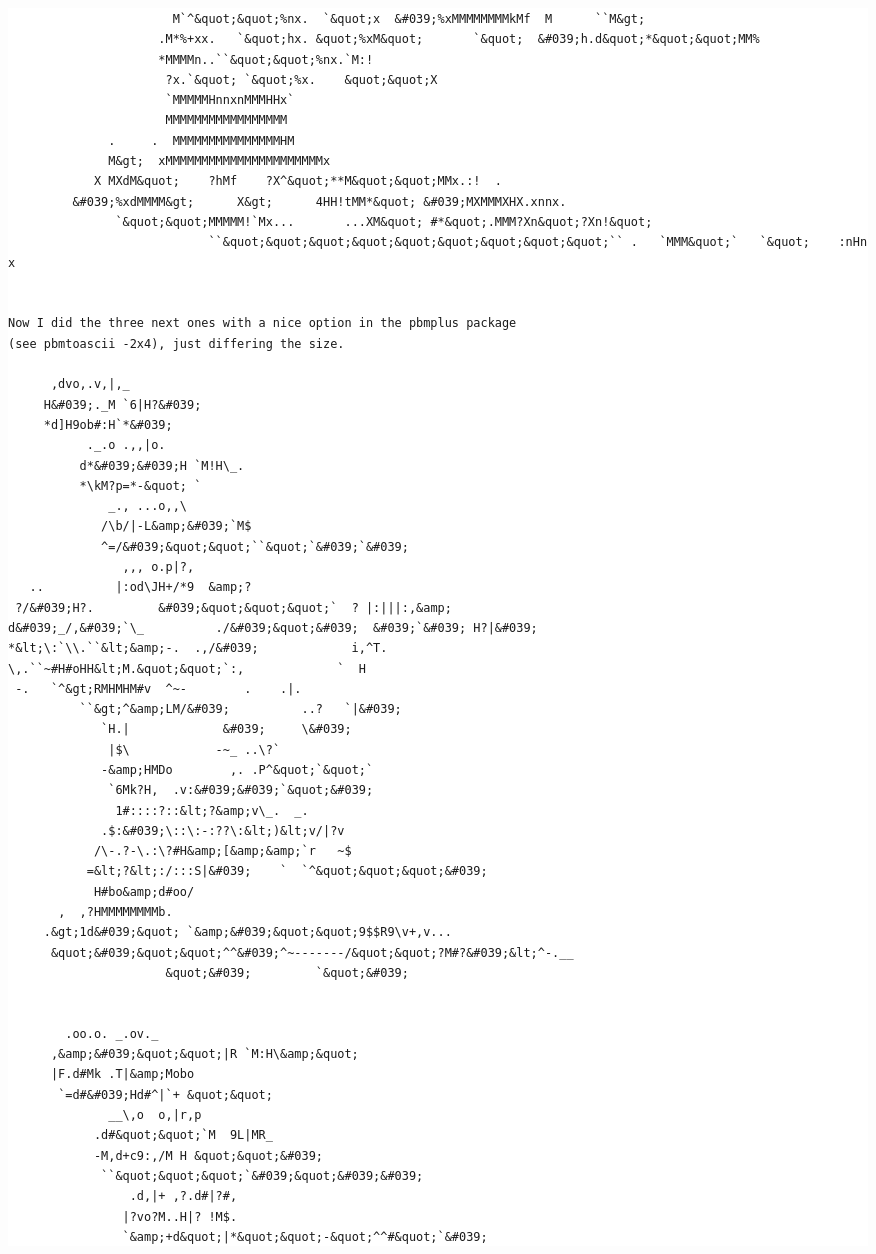  ```````&quot;^&quot;&quot;    .     &quot;  %&#039;$ ..             &quot;t$$$$ou... !**&quot;            &quot;$
                        M`^&quot;&quot;%nx.  `&quot;x  &#039;%xMMMMMMMMkMf  M      ``M&gt;     
                      .M*%+xx.   `&quot;hx. &quot;%xM&quot;       `&quot;  &#039;h.d&quot;*&quot;&quot;MM%      
                      *MMMMn..``&quot;&quot;%nx.`M:!                              
                       ?x.`&quot; `&quot;%x.    &quot;&quot;X                               
                       `MMMMMHnnxnMMMHHx`                               
                       MMMMMMMMMMMMMMMMM                                
               .     .  MMMMMMMMMMMMMMMHM                               
               M&gt;  xMMMMMMMMMMMMMMMMMMMMMMx                             
             X MXdM&quot;    ?hMf    ?X^&quot;**M&quot;&quot;MMx.:!  .                      
          &#039;%xdMMMM&gt;      X&gt;      4HH!tMM*&quot; &#039;MXMMMXHX.xnnx.              
                `&quot;&quot;MMMMM!`Mx...       ...XM&quot; #*&quot;.MMM?Xn&quot;?Xn!&quot;           
                             ``&quot;&quot;&quot;&quot;&quot;&quot;&quot;&quot;&quot;`` .   `MMM&quot;`   `&quot;    :nHnx     


Now I did the three next ones with a nice option in the pbmplus package
(see pbmtoascii -2x4), just differing the size.

       ,dvo,.v,|,_
      H&#039;._M `6|H?&#039;
      *d]H9ob#:H`*&#039;
            ._.o .,,|o.
           d*&#039;&#039;H `M!H\_.
           *\kM?p=*-&quot; `
               _., ...o,,\
              /\b/|-L&amp;&#039;`M$
              ^=/&#039;&quot;&quot;``&quot;`&#039;`&#039;
                 ,,, o.p|?,
    ..          |:od\JH+/*9  &amp;?
  ?/&#039;H?.         &#039;&quot;&quot;&quot;`  ? |:|||:,&amp;
 d&#039;_/,&#039;`\_          ./&#039;&quot;&#039;  &#039;`&#039; H?|&#039;
 *&lt;\:`\\.``&lt;&amp;-.  .,/&#039;             i,^T.
 \,.``~#H#oHH&lt;M.&quot;&quot;`:,             `  H
  -.   `^&gt;RMHMHM#v  ^~-        .    .|.
           ``&gt;^&amp;LM/&#039;          ..?   `|&#039;
              `H.|             &#039;     \&#039;
               |$\            -~_ ..\?`
              -&amp;HMDo        ,. .P^&quot;`&quot;`
               `6Mk?H,  .v:&#039;&#039;`&quot;&#039;
                1#::::?::&lt;?&amp;v\_.  _.
              .$:&#039;\::\:-:??\:&lt;)&lt;v/|?v
             /\-.?-\.:\?#H&amp;[&amp;&amp;`r   ~$
            =&lt;?&lt;:/:::S|&#039;    `  `^&quot;&quot;&quot;&#039;
             H#bo&amp;d#oo/
        ,  ,?HMMMMMMMMb.
      .&gt;1d&#039;&quot; `&amp;&#039;&quot;&quot;9$$R9\v+,v...
       &quot;&#039;&quot;&quot;^^&#039;^~-------/&quot;&quot;?M#?&#039;&lt;^-.__
                       &quot;&#039;         `&quot;&#039;


         .oo.o. _.ov._
       ,&amp;&#039;&quot;&quot;|R `M:H\&amp;&quot;
       |F.d#Mk .T|&amp;Mobo
        `=d#&#039;Hd#^|`+ &quot;&quot;
               __\,o  o,|r,p
             .d#&quot;&quot;`M  9L|MR_
             -M,d+c9:,/M H &quot;&quot;&#039;
              ``&quot;&quot;&quot;`&#039;&quot;&#039;&#039;
                  .d,|+ ,?.d#|?#,
                 |?vo?M..H|? !M$.
                 `&amp;+d&quot;|*&quot;&quot;-&quot;^^#&quot;`&#039;
 ```````